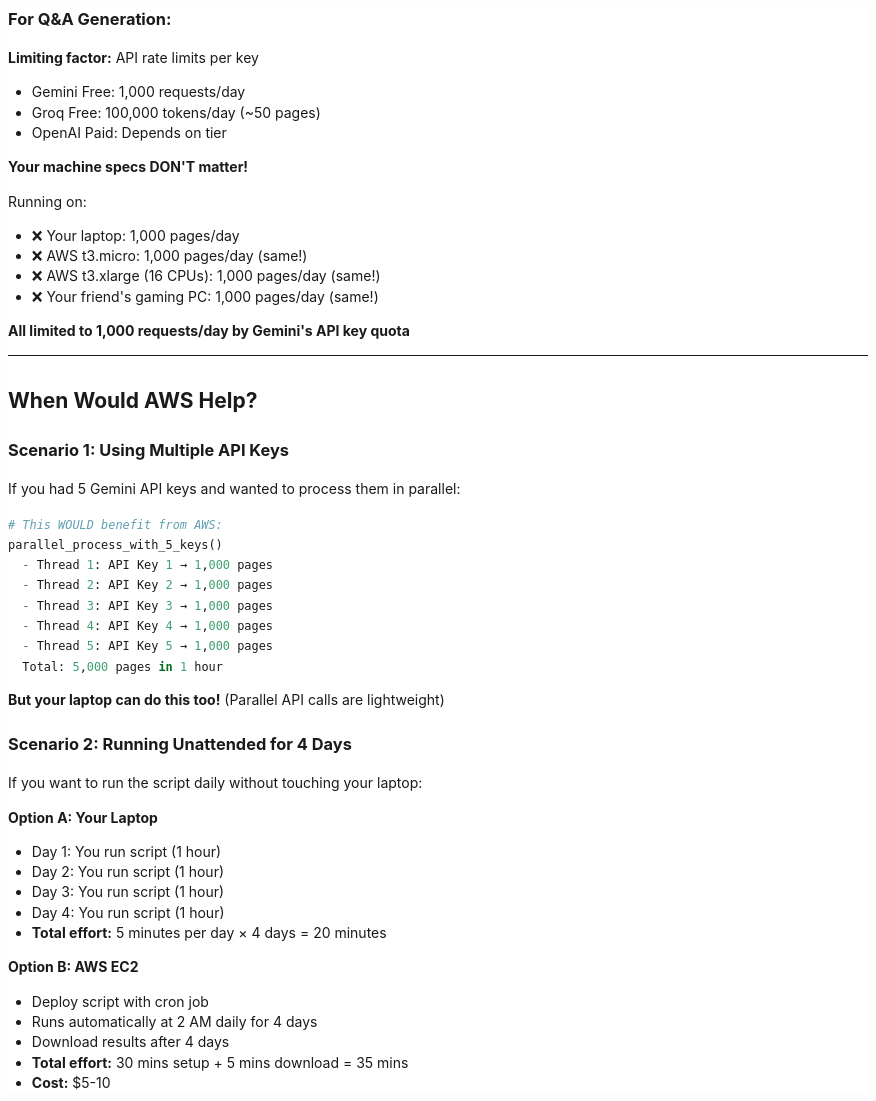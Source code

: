### For Q&A Generation:

**Limiting factor:** API rate limits per key
- Gemini Free: 1,000 requests/day
- Groq Free: 100,000 tokens/day (~50 pages)
- OpenAI Paid: Depends on tier

**Your machine specs DON'T matter!**

Running on:
- ❌ Your laptop: 1,000 pages/day
- ❌ AWS t3.micro: 1,000 pages/day (same!)
- ❌ AWS t3.xlarge (16 CPUs): 1,000 pages/day (same!)
- ❌ Your friend's gaming PC: 1,000 pages/day (same!)

**All limited to 1,000 requests/day by Gemini's API key quota**

---

## When Would AWS Help?

### Scenario 1: Using Multiple API Keys
If you had 5 Gemini API keys and wanted to process them in parallel:

```python
# This WOULD benefit from AWS:
parallel_process_with_5_keys()
  - Thread 1: API Key 1 → 1,000 pages
  - Thread 2: API Key 2 → 1,000 pages
  - Thread 3: API Key 3 → 1,000 pages
  - Thread 4: API Key 4 → 1,000 pages
  - Thread 5: API Key 5 → 1,000 pages
  Total: 5,000 pages in 1 hour
```

**But your laptop can do this too!** (Parallel API calls are lightweight)

### Scenario 2: Running Unattended for 4 Days
If you want to run the script daily without touching your laptop:

**Option A: Your Laptop**
- Day 1: You run script (1 hour)
- Day 2: You run script (1 hour)
- Day 3: You run script (1 hour)
- Day 4: You run script (1 hour)
- **Total effort:** 5 minutes per day × 4 days = 20 minutes

**Option B: AWS EC2**
- Deploy script with cron job
- Runs automatically at 2 AM daily for 4 days
- Download results after 4 days
- **Total effort:** 30 mins setup + 5 mins download = 35 mins
- **Cost:** $5-10
